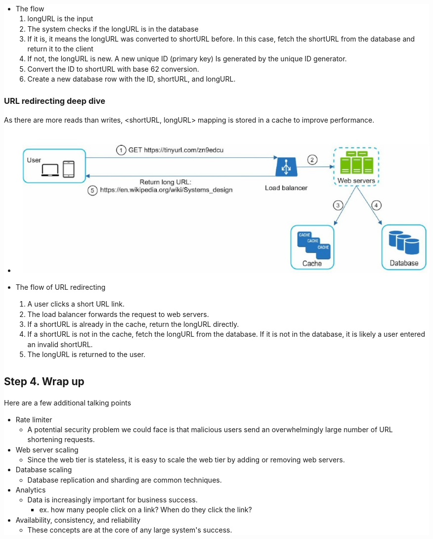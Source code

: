 - The flow
  1. longURL is the input
  2. The system checks if the longURL is in the database
  3. If it is, it means the longURL was converted to shortURL before. In this case, fetch the shortURL from the database and return it to the client
  4. If not, the longURL is new. A new unique ID (primary key) Is generated by the unique ID generator.
  5. Convert the ID to shortURL with base 62 conversion.
  6. Create a new database row with the ID, shortURL, and longURL.

### URL redirecting deep dive

As there are more reads than writes, <shortURL, longURL> mapping is stored in a cache to improve performance.

- ![figure-8-8.jpg](images/figure-8-8.jpg)

- The flow of URL redirecting
  1. A user clicks a short URL link.
  2. The load balancer forwards the request to web servers.
  3. If a shortURL is already in the cache, return the longURL directly.
  4. If a shortURL is not in the cache, fetch the longURL from the database. If it is not in the database, it is likely a user entered an invalid shortURL.
  5. The longURL is returned to the user.

## Step 4. Wrap up

Here are a few additional talking points

- Rate limiter
  - A potential security problem we could face is that malicious users send an overwhelmingly large number of URL shortening requests.
- Web server scaling
  - Since the web tier is stateless, it is easy to scale the web tier by adding or removing web servers.
- Database scaling
  - Database replication and sharding are common techniques.
- Analytics
  - Data is increasingly important for business success.
    - ex. how many people click on a link? When do they click the link?
- Availability, consistency, and reliability
  - These concepts are at the core of any large system's success.
  